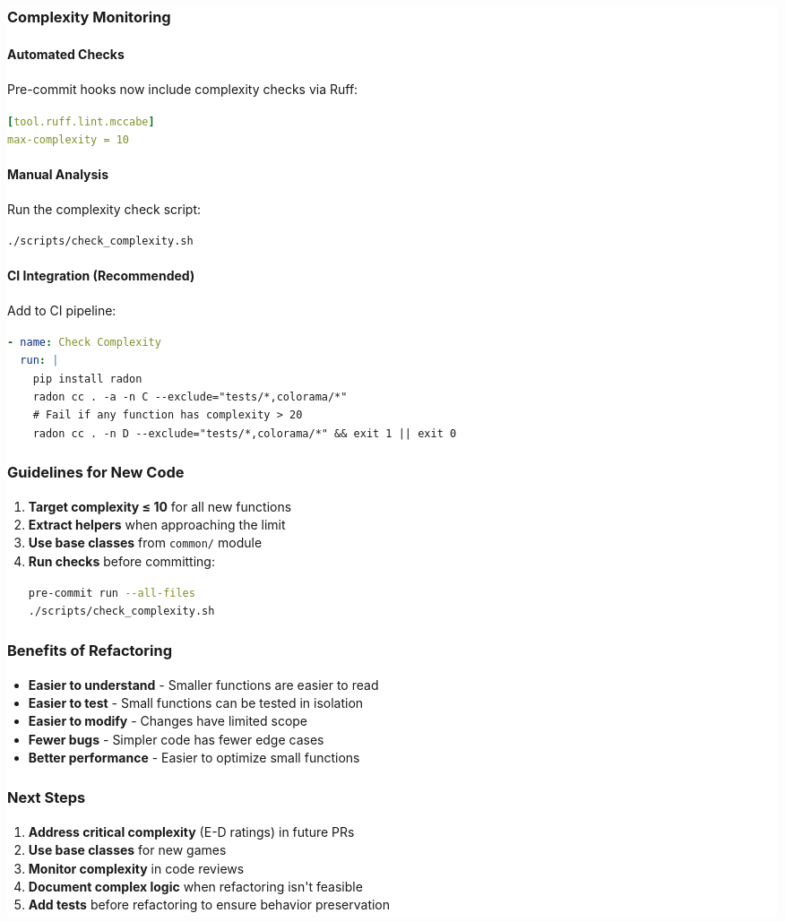 ### Complexity Monitoring

#### Automated Checks

Pre-commit hooks now include complexity checks via Ruff:

```yaml
[tool.ruff.lint.mccabe]
max-complexity = 10
```

#### Manual Analysis

Run the complexity check script:

```bash
./scripts/check_complexity.sh
```

#### CI Integration (Recommended)

Add to CI pipeline:

```yaml
- name: Check Complexity
  run: |
    pip install radon
    radon cc . -a -n C --exclude="tests/*,colorama/*"
    # Fail if any function has complexity > 20
    radon cc . -n D --exclude="tests/*,colorama/*" && exit 1 || exit 0
```

### Guidelines for New Code

1. **Target complexity ≤ 10** for all new functions
1. **Extract helpers** when approaching the limit
1. **Use base classes** from `common/` module
1. **Run checks** before committing:
   ```bash
   pre-commit run --all-files
   ./scripts/check_complexity.sh
   ```

### Benefits of Refactoring

- **Easier to understand** - Smaller functions are easier to read
- **Easier to test** - Small functions can be tested in isolation
- **Easier to modify** - Changes have limited scope
- **Fewer bugs** - Simpler code has fewer edge cases
- **Better performance** - Easier to optimize small functions

### Next Steps

1. **Address critical complexity** (E-D ratings) in future PRs
1. **Use base classes** for new games
1. **Monitor complexity** in code reviews
1. **Document complex logic** when refactoring isn't feasible
1. **Add tests** before refactoring to ensure behavior preservation

